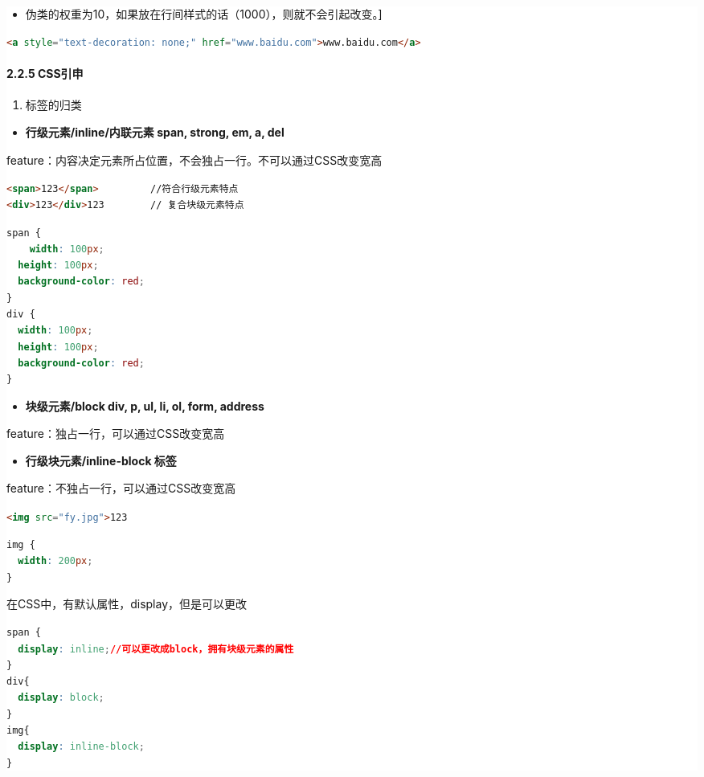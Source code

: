 - 伪类的权重为10，如果放在行间样式的话（1000），则就不会引起改变。]

```html
<a style="text-decoration: none;" href="www.baidu.com">www.baidu.com</a>
```

#### 2.2.5 CSS引申

1. 标签的归类

- **行级元素/inline/内联元素      span, strong, em, a, del**

feature：内容决定元素所占位置，不会独占一行。不可以通过CSS改变宽高

```html
<span>123</span>         //符合行级元素特点 
<div>123</div>123        // 复合块级元素特点 
```

```css
span {
	width: 100px;
  height: 100px;
  background-color: red;
}
div {
  width: 100px;
  height: 100px;
  background-color: red;
} 
```

- **块级元素/block      div, p, ul, li, ol, form, address**

feature：独占一行，可以通过CSS改变宽高

- **行级块元素/inline-block   <img>标签**

feature：不独占一行，可以通过CSS改变宽高

```html
<img src="fy.jpg">123
```

```css
img {     
  width: 200px;
} 
```

在CSS中，有默认属性，display，但是可以更改

```css
span {     
  display: inline;//可以更改成block，拥有块级元素的属性
} 
div{     
  display: block;
} 
img{     
  display: inline-block;
} 
```

